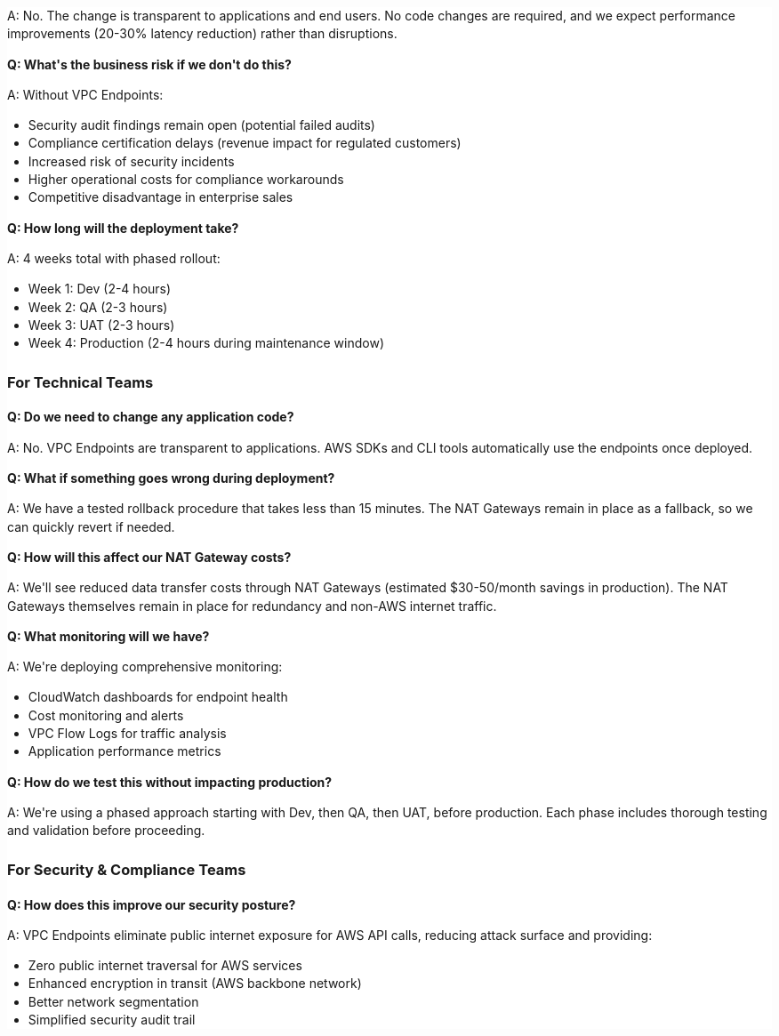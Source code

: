 A: No. The change is transparent to applications and end users. No code changes are required, and we expect performance improvements (20-30% latency reduction) rather than disruptions.

**Q: What's the business risk if we don't do this?**

A: Without VPC Endpoints:
- Security audit findings remain open (potential failed audits)
- Compliance certification delays (revenue impact for regulated customers)
- Increased risk of security incidents
- Higher operational costs for compliance workarounds
- Competitive disadvantage in enterprise sales

**Q: How long will the deployment take?**

A: 4 weeks total with phased rollout:
- Week 1: Dev (2-4 hours)
- Week 2: QA (2-3 hours)
- Week 3: UAT (2-3 hours)
- Week 4: Production (2-4 hours during maintenance window)

### For Technical Teams

**Q: Do we need to change any application code?**

A: No. VPC Endpoints are transparent to applications. AWS SDKs and CLI tools automatically use the endpoints once deployed.

**Q: What if something goes wrong during deployment?**

A: We have a tested rollback procedure that takes less than 15 minutes. The NAT Gateways remain in place as a fallback, so we can quickly revert if needed.

**Q: How will this affect our NAT Gateway costs?**

A: We'll see reduced data transfer costs through NAT Gateways (estimated $30-50/month savings in production). The NAT Gateways themselves remain in place for redundancy and non-AWS internet traffic.

**Q: What monitoring will we have?**

A: We're deploying comprehensive monitoring:
- CloudWatch dashboards for endpoint health
- Cost monitoring and alerts
- VPC Flow Logs for traffic analysis
- Application performance metrics

**Q: How do we test this without impacting production?**

A: We're using a phased approach starting with Dev, then QA, then UAT, before production. Each phase includes thorough testing and validation before proceeding.

### For Security & Compliance Teams

**Q: How does this improve our security posture?**

A: VPC Endpoints eliminate public internet exposure for AWS API calls, reducing attack surface and providing:
- Zero public internet traversal for AWS services
- Enhanced encryption in transit (AWS backbone network)
- Better network segmentation
- Simplified security audit trail
